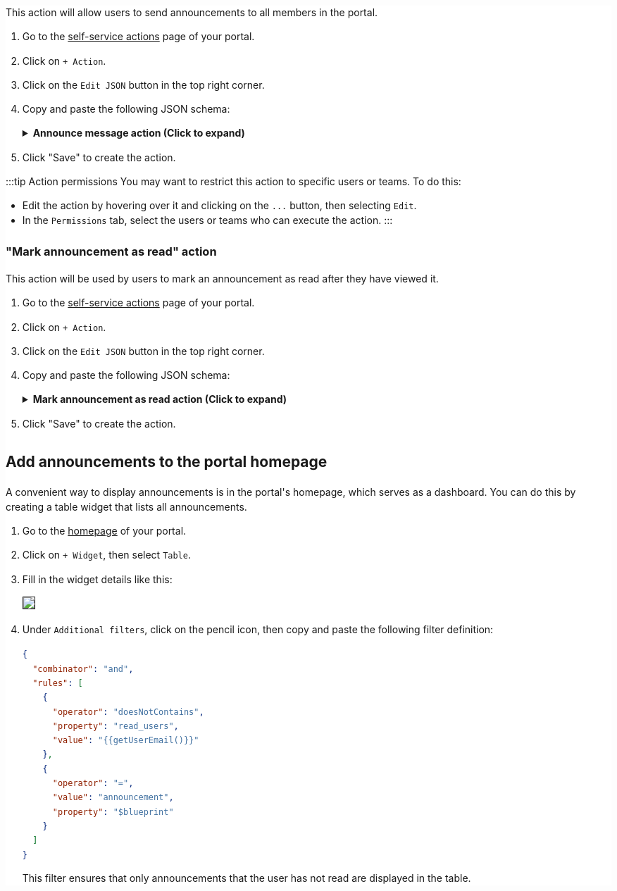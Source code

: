 This action will allow users to send announcements to all members in the portal.

1. Go to the [self-service actions](https://app.getport.io/self-serve) page of your portal.
2. Click on `+ Action`.
3. Click on the `Edit JSON` button in the top right corner.
4. Copy and paste the following JSON schema:

   <details><summary><b>Announce message action (Click to expand)</b></summary></details>
  
  5. Click "Save" to create the action.

  :::tip Action permissions
  You may want to restrict this action to specific users or teams. To do this:
  - Edit the action by hovering over it and clicking on the `...` button, then selecting `Edit`. 
  - In the `Permissions` tab, select the users or teams who can execute the action.
  :::

### "Mark announcement as read" action

This action will be used by users to mark an announcement as read after they have viewed it.

1. Go to the [self-service actions](https://app.getport.io/self-serve) page of your portal.
2. Click on `+ Action`.
3. Click on the `Edit JSON` button in the top right corner.
4. Copy and paste the following JSON schema:

   <details><summary><b>Mark announcement as read action (Click to expand)</b></summary></details>

5. Click "Save" to create the action.

## Add announcements to the portal homepage

A convenient way to display announcements is in the portal's homepage, which serves as a dashboard. You can do this by creating a table widget that lists all announcements.

1. Go to the [homepage](https://app.getport.io/organization/home) of your portal.
2. Click on `+ Widget`, then select `Table`.
3. Fill in the widget details like this:
   
   <img src="/img/guides/announcementsTableForm.png" width="50%" border='1px' />

4. Under `Additional filters`, click on the pencil icon, then copy and paste the following filter definition:
   
    ```json
    {
      "combinator": "and",
      "rules": [
        {
          "operator": "doesNotContains",
          "property": "read_users",
          "value": "{{getUserEmail()}}"
        },
        {
          "operator": "=",
          "value": "announcement",
          "property": "$blueprint"
        }
      ]
    }
    ```
    This filter ensures that only announcements that the user has not read are displayed in the table.
